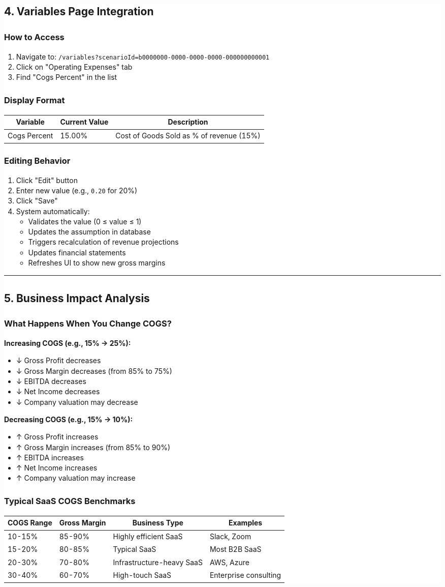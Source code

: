 
## 4. Variables Page Integration

### How to Access

1. Navigate to: `/variables?scenarioId=b0000000-0000-0000-0000-000000000001`
2. Click on "Operating Expenses" tab
3. Find "Cogs Percent" in the list

### Display Format

| Variable | Current Value | Description |
|----------|---------------|-------------|
| Cogs Percent | 15.00% | Cost of Goods Sold as % of revenue (15%) |

### Editing Behavior

1. Click "Edit" button
2. Enter new value (e.g., `0.20` for 20%)
3. Click "Save"
4. System automatically:
   - Validates the value (0 ≤ value ≤ 1)
   - Updates the assumption in database
   - Triggers recalculation of revenue projections
   - Updates financial statements
   - Refreshes UI to show new gross margins

---

## 5. Business Impact Analysis

### What Happens When You Change COGS?

**Increasing COGS (e.g., 15% → 25%):**
- ↓ Gross Profit decreases
- ↓ Gross Margin decreases (from 85% to 75%)
- ↓ EBITDA decreases
- ↓ Net Income decreases
- ↓ Company valuation may decrease

**Decreasing COGS (e.g., 15% → 10%):**
- ↑ Gross Profit increases
- ↑ Gross Margin increases (from 85% to 90%)
- ↑ EBITDA increases
- ↑ Net Income increases
- ↑ Company valuation may increase

### Typical SaaS COGS Benchmarks

| COGS Range | Gross Margin | Business Type | Examples |
|------------|--------------|---------------|----------|
| 10-15% | 85-90% | Highly efficient SaaS | Slack, Zoom |
| 15-20% | 80-85% | Typical SaaS | Most B2B SaaS |
| 20-30% | 70-80% | Infrastructure-heavy SaaS | AWS, Azure |
| 30-40% | 60-70% | High-touch SaaS | Enterprise consulting |

